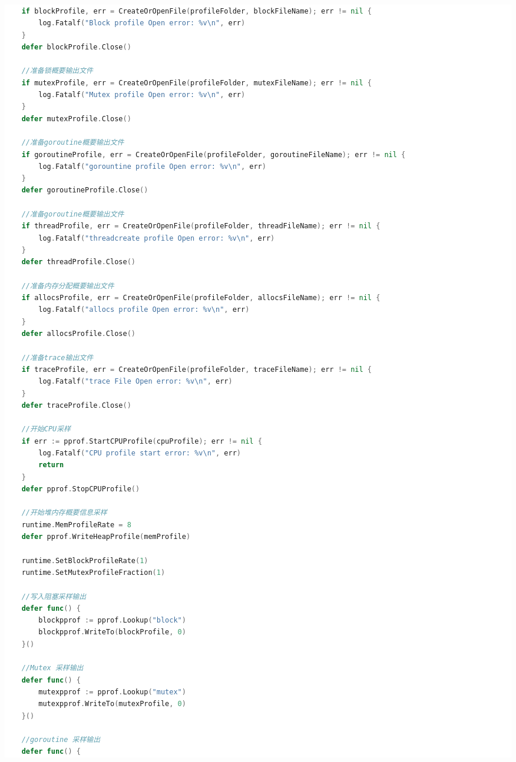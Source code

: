 ```go
	if blockProfile, err = CreateOrOpenFile(profileFolder, blockFileName); err != nil {
		log.Fatalf("Block profile Open error: %v\n", err)
	}
	defer blockProfile.Close()

	//准备锁概要输出文件
	if mutexProfile, err = CreateOrOpenFile(profileFolder, mutexFileName); err != nil {
		log.Fatalf("Mutex profile Open error: %v\n", err)
	}
	defer mutexProfile.Close()

	//准备goroutine概要输出文件
	if goroutineProfile, err = CreateOrOpenFile(profileFolder, goroutineFileName); err != nil {
		log.Fatalf("gorountine profile Open error: %v\n", err)
	}
	defer goroutineProfile.Close()

	//准备goroutine概要输出文件
	if threadProfile, err = CreateOrOpenFile(profileFolder, threadFileName); err != nil {
		log.Fatalf("threadcreate profile Open error: %v\n", err)
	}
	defer threadProfile.Close()

	//准备内存分配概要输出文件
	if allocsProfile, err = CreateOrOpenFile(profileFolder, allocsFileName); err != nil {
		log.Fatalf("allocs profile Open error: %v\n", err)
	}
	defer allocsProfile.Close()

	//准备trace输出文件
	if traceProfile, err = CreateOrOpenFile(profileFolder, traceFileName); err != nil {
		log.Fatalf("trace File Open error: %v\n", err)
	}
	defer traceProfile.Close()

	//开始CPU采样
	if err := pprof.StartCPUProfile(cpuProfile); err != nil {
		log.Fatalf("CPU profile start error: %v\n", err)
		return
	}
	defer pprof.StopCPUProfile()

	//开始堆内存概要信息采样
	runtime.MemProfileRate = 8
	defer pprof.WriteHeapProfile(memProfile)

	runtime.SetBlockProfileRate(1)
	runtime.SetMutexProfileFraction(1)

	//写入阻塞采样输出
	defer func() {
		blockpprof := pprof.Lookup("block")
		blockpprof.WriteTo(blockProfile, 0)
	}()

	//Mutex 采样输出
	defer func() {
		mutexpprof := pprof.Lookup("mutex")
		mutexpprof.WriteTo(mutexProfile, 0)
	}()

	//goroutine 采样输出
	defer func() {
```